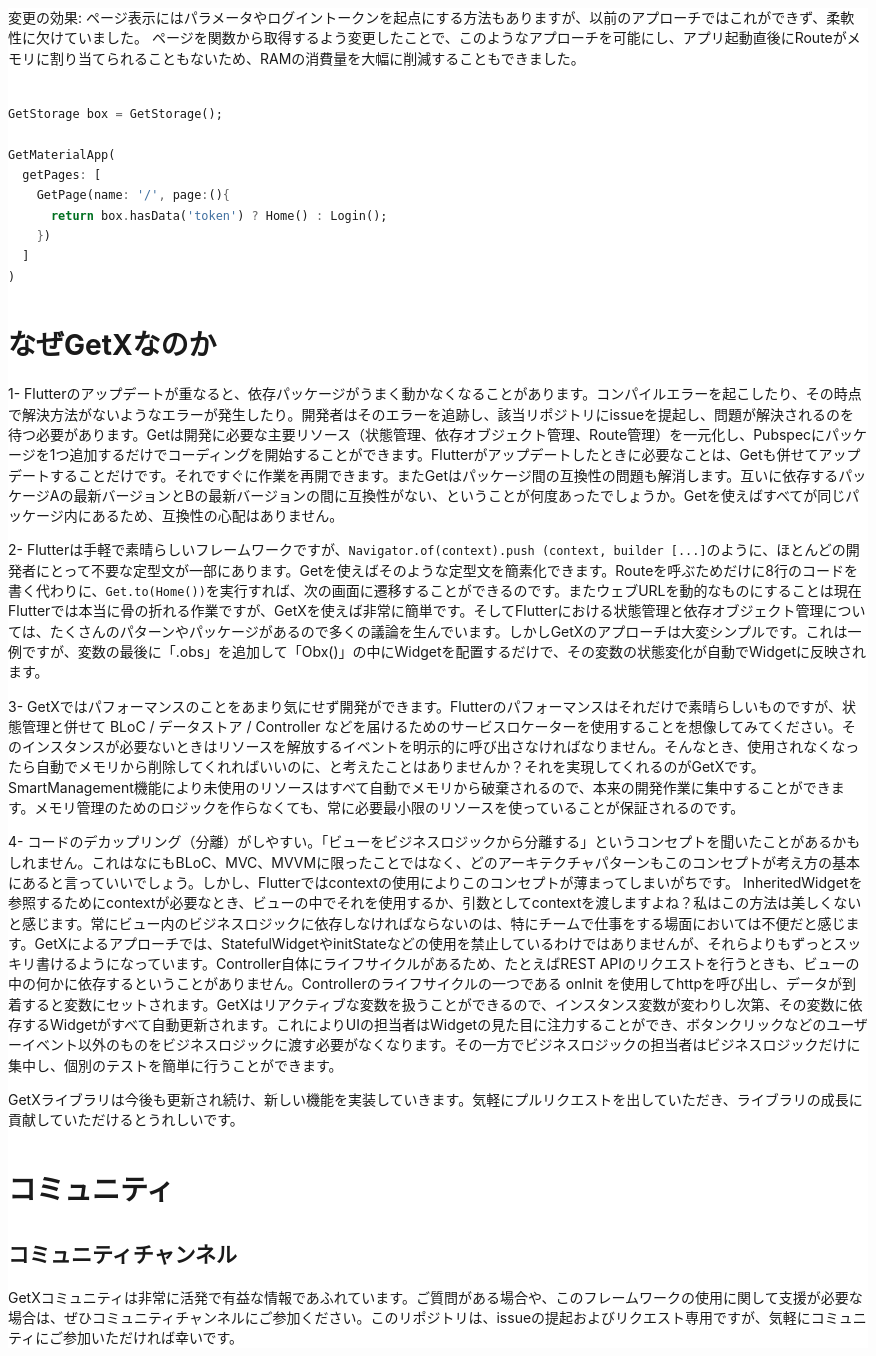 変更の効果:
ページ表示にはパラメータやログイントークンを起点にする方法もありますが、以前のアプローチではこれができず、柔軟性に欠けていました。
ページを関数から取得するよう変更したことで、このようなアプローチを可能にし、アプリ起動直後にRouteがメモリに割り当てられることもないため、RAMの消費量を大幅に削減することもできました。

```dart

GetStorage box = GetStorage();

GetMaterialApp(
  getPages: [
    GetPage(name: '/', page:(){
      return box.hasData('token') ? Home() : Login();
    })
  ]
)
```

# なぜGetXなのか

1- Flutterのアップデートが重なると、依存パッケージがうまく動かなくなることがあります。コンパイルエラーを起こしたり、その時点で解決方法がないようなエラーが発生したり。開発者はそのエラーを追跡し、該当リポジトリにissueを提起し、問題が解決されるのを待つ必要があります。Getは開発に必要な主要リソース（状態管理、依存オブジェクト管理、Route管理）を一元化し、Pubspecにパッケージを1つ追加するだけでコーディングを開始することができます。Flutterがアップデートしたときに必要なことは、Getも併せてアップデートすることだけです。それですぐに作業を再開できます。またGetはパッケージ間の互換性の問題も解消します。互いに依存するパッケージAの最新バージョンとBの最新バージョンの間に互換性がない、ということが何度あったでしょうか。Getを使えばすべてが同じパッケージ内にあるため、互換性の心配はありません。

2- Flutterは手軽で素晴らしいフレームワークですが、`Navigator.of(context).push (context, builder [...]`のように、ほとんどの開発者にとって不要な定型文が一部にあります。Getを使えばそのような定型文を簡素化できます。Routeを呼ぶためだけに8行のコードを書く代わりに、`Get.to(Home())`を実行すれば、次の画面に遷移することができるのです。またウェブURLを動的なものにすることは現在Flutterでは本当に骨の折れる作業ですが、GetXを使えば非常に簡単です。そしてFlutterにおける状態管理と依存オブジェクト管理については、たくさんのパターンやパッケージがあるので多くの議論を生んでいます。しかしGetXのアプローチは大変シンプルです。これは一例ですが、変数の最後に「.obs」を追加して「Obx()」の中にWidgetを配置するだけで、その変数の状態変化が自動でWidgetに反映されます。

3- GetXではパフォーマンスのことをあまり気にせず開発ができます。Flutterのパフォーマンスはそれだけで素晴らしいものですが、状態管理と併せて BLoC / データストア / Controller などを届けるためのサービスロケーターを使用することを想像してみてください。そのインスタンスが必要ないときはリソースを解放するイベントを明示的に呼び出さなければなりません。そんなとき、使用されなくなったら自動でメモリから削除してくれればいいのに、と考えたことはありませんか？それを実現してくれるのがGetXです。SmartManagement機能により未使用のリソースはすべて自動でメモリから破棄されるので、本来の開発作業に集中することができます。メモリ管理のためのロジックを作らなくても、常に必要最小限のリソースを使っていることが保証されるのです。

4- コードのデカップリング（分離）がしやすい。「ビューをビジネスロジックから分離する」というコンセプトを聞いたことがあるかもしれません。これはなにもBLoC、MVC、MVVMに限ったことではなく、どのアーキテクチャパターンもこのコンセプトが考え方の基本にあると言っていいでしょう。しかし、Flutterではcontextの使用によりこのコンセプトが薄まってしまいがちです。
InheritedWidgetを参照するためにcontextが必要なとき、ビューの中でそれを使用するか、引数としてcontextを渡しますよね？私はこの方法は美しくないと感じます。常にビュー内のビジネスロジックに依存しなければならないのは、特にチームで仕事をする場面においては不便だと感じます。GetXによるアプローチでは、StatefulWidgetやinitStateなどの使用を禁止しているわけではありませんが、それらよりもずっとスッキリ書けるようになっています。Controller自体にライフサイクルがあるため、たとえばREST APIのリクエストを行うときも、ビューの中の何かに依存するということがありません。Controllerのライフサイクルの一つである onInit を使用してhttpを呼び出し、データが到着すると変数にセットされます。GetXはリアクティブな変数を扱うことができるので、インスタンス変数が変わりし次第、その変数に依存するWidgetがすべて自動更新されます。これによりUIの担当者はWidgetの見た目に注力することができ、ボタンクリックなどのユーザーイベント以外のものをビジネスロジックに渡す必要がなくなります。その一方でビジネスロジックの担当者はビジネスロジックだけに集中し、個別のテストを簡単に行うことができます。

GetXライブラリは今後も更新され続け、新しい機能を実装していきます。気軽にプルリクエストを出していただき、ライブラリの成長に貢献していただけるとうれしいです。

# コミュニティ

## コミュニティチャンネル

GetXコミュニティは非常に活発で有益な情報であふれています。ご質問がある場合や、このフレームワークの使用に関して支援が必要な場合は、ぜひコミュニティチャンネルにご参加ください。このリポジトリは、issueの提起およびリクエスト専用ですが、気軽にコミュニティにご参加いただければ幸いです。
